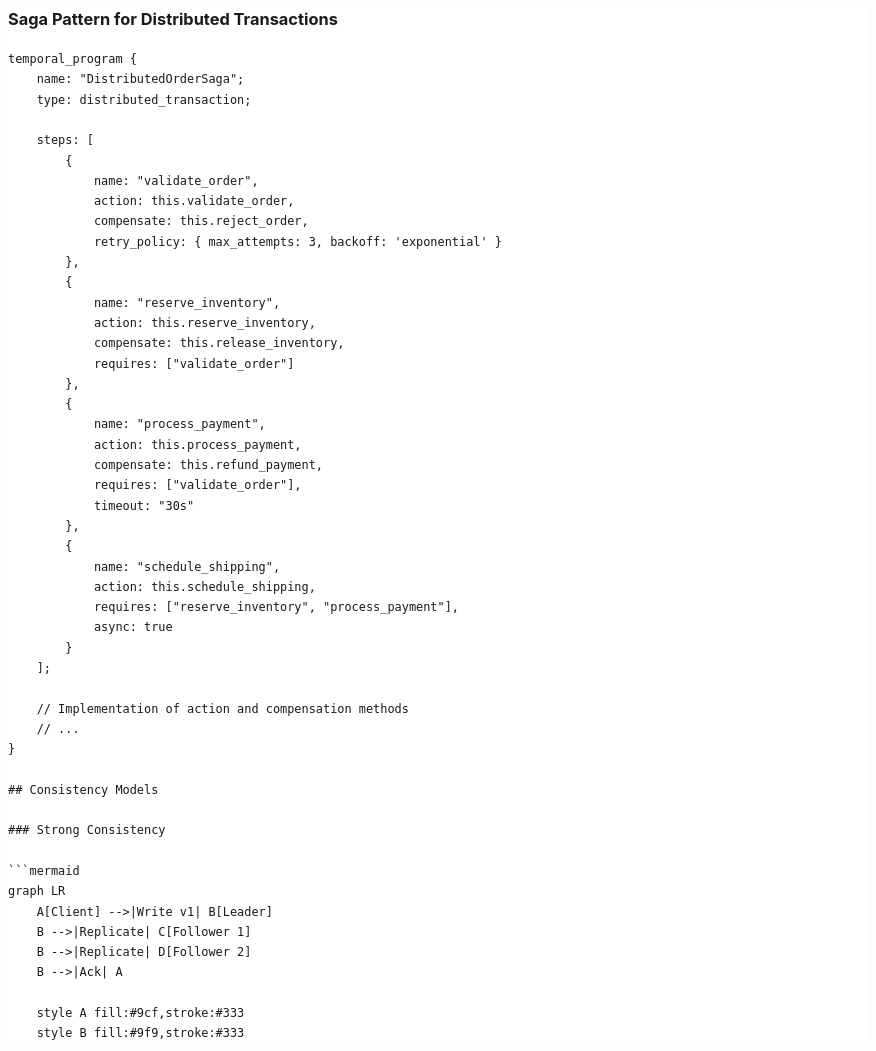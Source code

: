 ### Saga Pattern for Distributed Transactions

```4ever
temporal_program {
    name: "DistributedOrderSaga";
    type: distributed_transaction;
    
    steps: [
        {
            name: "validate_order",
            action: this.validate_order,
            compensate: this.reject_order,
            retry_policy: { max_attempts: 3, backoff: 'exponential' }
        },
        {
            name: "reserve_inventory",
            action: this.reserve_inventory,
            compensate: this.release_inventory,
            requires: ["validate_order"]
        },
        {
            name: "process_payment",
            action: this.process_payment,
            compensate: this.refund_payment,
            requires: ["validate_order"],
            timeout: "30s"
        },
        {
            name: "schedule_shipping",
            action: this.schedule_shipping,
            requires: ["reserve_inventory", "process_payment"],
            async: true
        }
    ];
    
    // Implementation of action and compensation methods
    // ...
}

## Consistency Models

### Strong Consistency

```mermaid
graph LR
    A[Client] -->|Write v1| B[Leader]
    B -->|Replicate| C[Follower 1]
    B -->|Replicate| D[Follower 2]
    B -->|Ack| A
    
    style A fill:#9cf,stroke:#333
    style B fill:#9f9,stroke:#333
```
